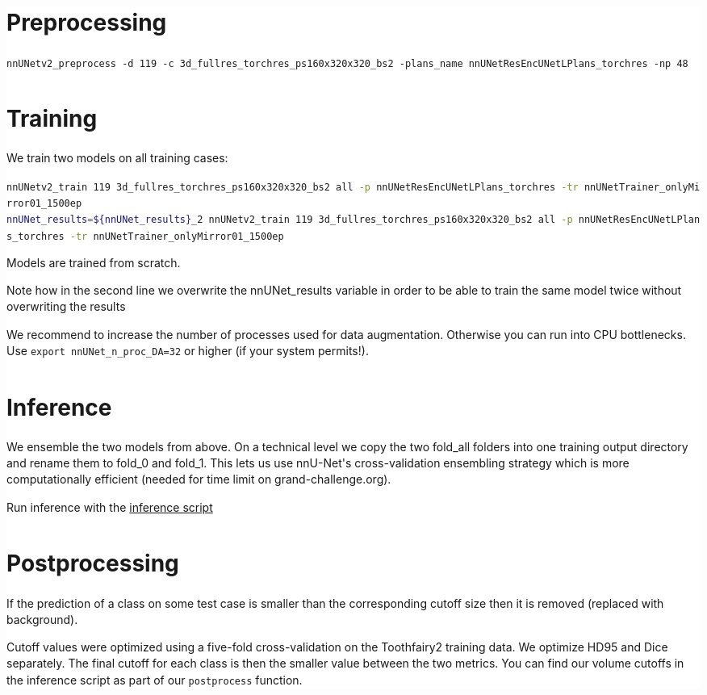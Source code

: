 
# Preprocessing
`nnUNetv2_preprocess -d 119 -c 3d_fullres_torchres_ps160x320x320_bs2 -plans_name nnUNetResEncUNetLPlans_torchres -np 48`

# Training
We train two models on all training cases:

```bash
nnUNetv2_train 119 3d_fullres_torchres_ps160x320x320_bs2 all -p nnUNetResEncUNetLPlans_torchres -tr nnUNetTrainer_onlyMirror01_1500ep
nnUNet_results=${nnUNet_results}_2 nnUNetv2_train 119 3d_fullres_torchres_ps160x320x320_bs2 all -p nnUNetResEncUNetLPlans_torchres -tr nnUNetTrainer_onlyMirror01_1500ep
```
Models are trained from scratch.

Note how in the second line we overwrite the nnUNet_results variable in order to be able to train the same model twice without overwriting the results

We recommend to increase the number of processes used for data augmentation. Otherwise you can run into CPU bottlenecks.
Use `export nnUNet_n_proc_DA=32` or higher (if your system permits!).

# Inference
We ensemble the two models from above. On a technical level we copy the two fold_all folders into one training output 
directory and rename them to fold_0 and fold_1. This lets us use nnU-Net's cross-validation ensembling strategy which 
is more computationally efficient (needed for time limit on grand-challenge.org).

Run inference with the [inference script](inference_script_semseg_only_customInf2.py)

# Postprocessing
If the prediction of a class on some test case is smaller than the corresponding cutoff size then it is removed 
(replaced with background).

Cutoff values were optimized using a five-fold cross-validation on the Toothfairy2 training data. We optimize HD95 and Dice separately. 
The final cutoff for each class is then the smaller value between the two metrics. You can find our volume cutoffs in the inference 
script as part of our `postprocess` function.    